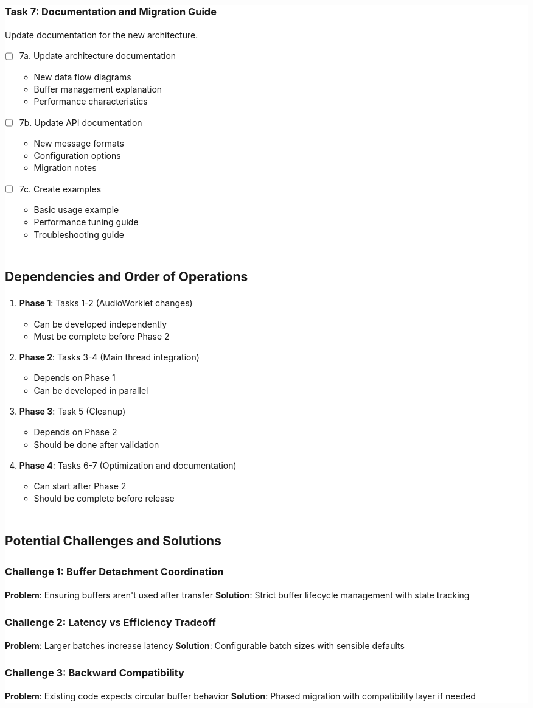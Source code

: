 
### Task 7: Documentation and Migration Guide
Update documentation for the new architecture.

- [ ] 7a. Update architecture documentation
  - New data flow diagrams
  - Buffer management explanation
  - Performance characteristics

- [ ] 7b. Update API documentation
  - New message formats
  - Configuration options
  - Migration notes

- [ ] 7c. Create examples
  - Basic usage example
  - Performance tuning guide
  - Troubleshooting guide

---

## Dependencies and Order of Operations

1. **Phase 1**: Tasks 1-2 (AudioWorklet changes)
   - Can be developed independently
   - Must be complete before Phase 2

2. **Phase 2**: Tasks 3-4 (Main thread integration)
   - Depends on Phase 1
   - Can be developed in parallel

3. **Phase 3**: Task 5 (Cleanup)
   - Depends on Phase 2
   - Should be done after validation

4. **Phase 4**: Tasks 6-7 (Optimization and documentation)
   - Can start after Phase 2
   - Should be complete before release

---

## Potential Challenges and Solutions

### Challenge 1: Buffer Detachment Coordination
**Problem**: Ensuring buffers aren't used after transfer
**Solution**: Strict buffer lifecycle management with state tracking

### Challenge 2: Latency vs Efficiency Tradeoff
**Problem**: Larger batches increase latency
**Solution**: Configurable batch sizes with sensible defaults

### Challenge 3: Backward Compatibility
**Problem**: Existing code expects circular buffer behavior
**Solution**: Phased migration with compatibility layer if needed
